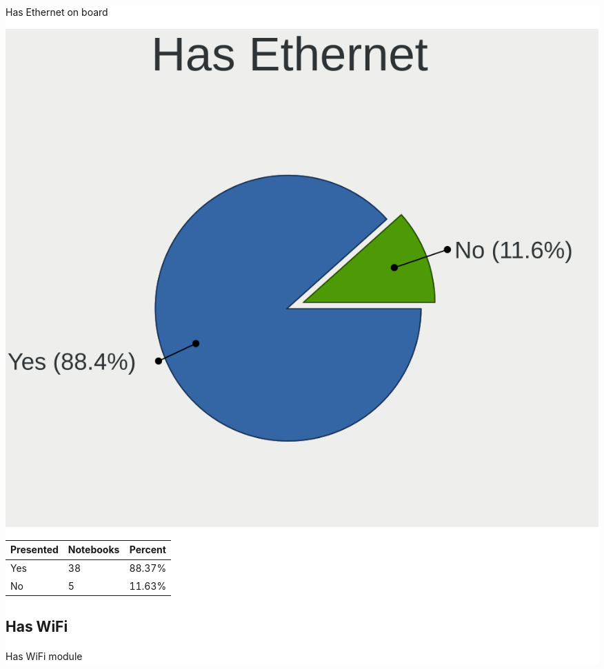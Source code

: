 Has Ethernet on board

![Has Ethernet](./images/pie_chart/node_has_ethernet.svg)


| Presented | Notebooks | Percent |
|-----------|-----------|---------|
| Yes       | 38        | 88.37%  |
| No        | 5         | 11.63%  |

Has WiFi
--------

Has WiFi module
